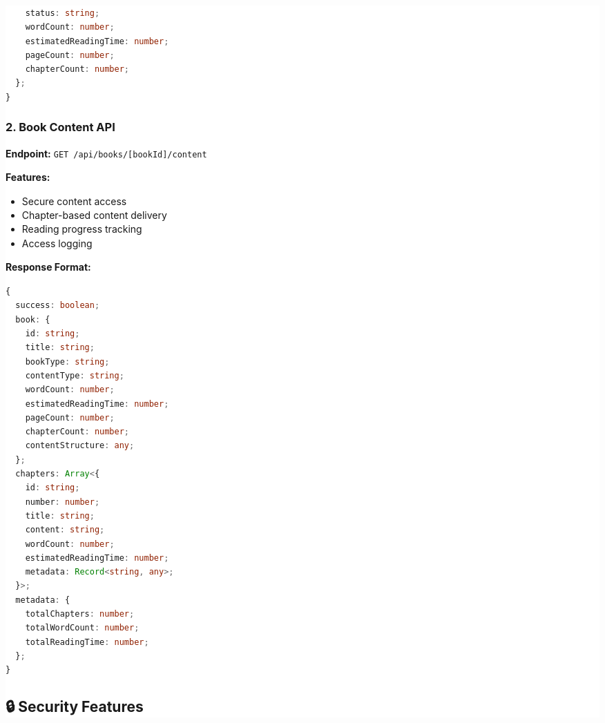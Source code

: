 ```typescript
    status: string;
    wordCount: number;
    estimatedReadingTime: number;
    pageCount: number;
    chapterCount: number;
  };
}
```

### **2. Book Content API**
**Endpoint:** `GET /api/books/[bookId]/content`

**Features:**
- Secure content access
- Chapter-based content delivery
- Reading progress tracking
- Access logging

**Response Format:**
```typescript
{
  success: boolean;
  book: {
    id: string;
    title: string;
    bookType: string;
    contentType: string;
    wordCount: number;
    estimatedReadingTime: number;
    pageCount: number;
    chapterCount: number;
    contentStructure: any;
  };
  chapters: Array<{
    id: string;
    number: number;
    title: string;
    content: string;
    wordCount: number;
    estimatedReadingTime: number;
    metadata: Record<string, any>;
  }>;
  metadata: {
    totalChapters: number;
    totalWordCount: number;
    totalReadingTime: number;
  };
}
```

## 🔒 **Security Features**
